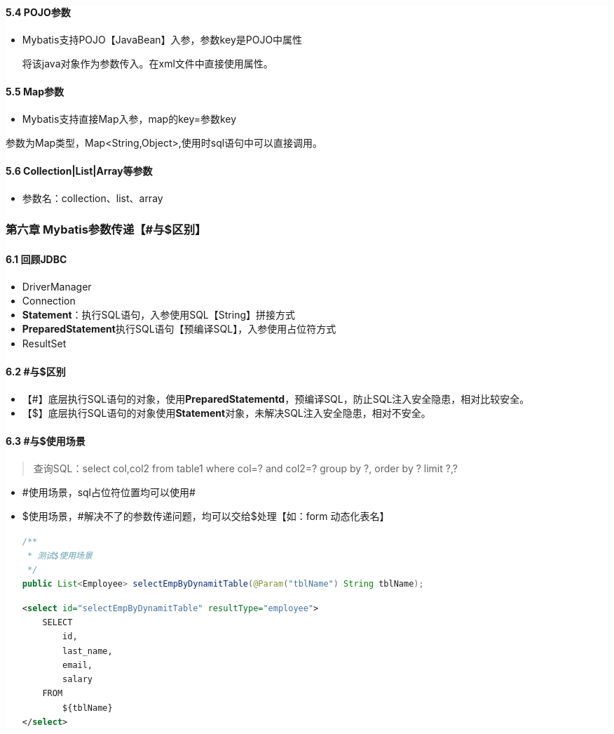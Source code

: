 #### 5.4 POJO参数

- Mybatis支持POJO【JavaBean】入参，参数key是POJO中属性

  将该java对象作为参数传入。在xml文件中直接使用属性。

#### 5.5 Map参数

- Mybatis支持直接Map入参，map的key=参数key

参数为Map类型，Map<String,Object>,使用时sql语句中可以直接调用。

#### 5.6 Collection|List|Array等参数

- 参数名：collection、list、array

### 第六章 Mybatis参数传递【#与$区别】

#### 6.1 回顾JDBC

- DriverManager
- Connection
- **Statement**：执行SQL语句，入参使用SQL【String】拼接方式
- **PreparedStatement**执行SQL语句【预编译SQL】，入参使用占位符方式
- ResultSet

#### 6.2 #与$区别

- 【#】底层执行SQL语句的对象，使用**PreparedStatementd**，预编译SQL，防止SQL注入安全隐患，相对比较安全。
- 【$】底层执行SQL语句的对象使用**Statement**对象，未解决SQL注入安全隐患，相对不安全。

#### 6.3 #与$使用场景

> 查询SQL：select col,col2 from table1 where col=? and col2=?  group by ?, order by ?  limit ?,?

- #使用场景，sql占位符位置均可以使用#

- $使用场景，#解决不了的参数传递问题，均可以交给$处理【如：form 动态化表名】

  ```java
  /**
   * 测试$使用场景
   */
  public List<Employee> selectEmpByDynamitTable(@Param("tblName") String tblName);
  ```

  ```xml
  <select id="selectEmpByDynamitTable" resultType="employee">
      SELECT
          id,
          last_name,
          email,
          salary
      FROM
          ${tblName}
  </select>
  ```
